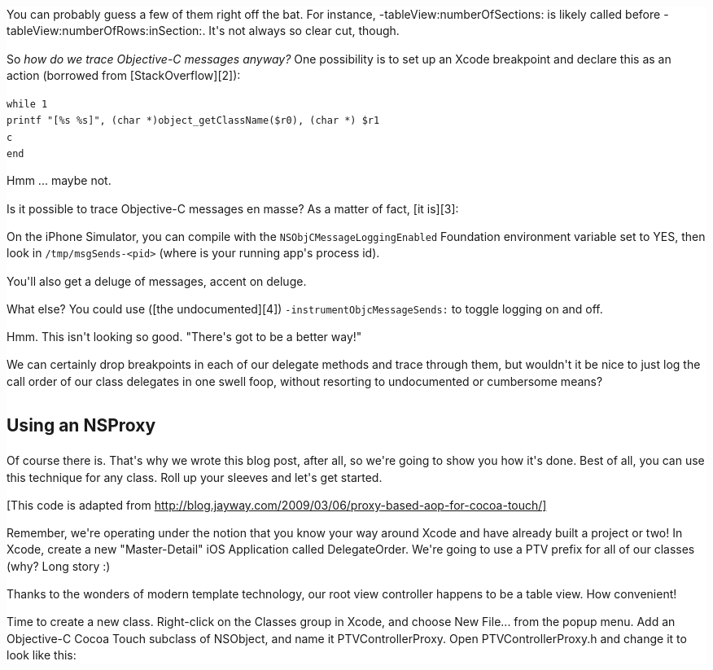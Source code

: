 You can probably guess a few of them right off the bat. For instance,
-tableView:numberOfSections: is likely called before
-tableView:numberOfRows:inSection:. It's not always so clear cut,
though.

So *how do we trace Objective-C messages anyway?* One possibility is to
set up an Xcode breakpoint and declare this as an action (borrowed from
[StackOverflow][2]):

    while 1
    printf "[%s %s]", (char *)object_getClassName($r0), (char *) $r1 
    c
    end

Hmm ... maybe not.

Is it possible to trace Objective-C messages en masse? As a matter of
fact, [it is][3]:

On the iPhone Simulator, you can compile with the
`NSObjCMessageLoggingEnabled` Foundation environment variable set to
YES, then look in `/tmp/msgSends-<pid>` (where <pid> is your running
app's process id).

You'll also get a deluge of messages, accent on deluge.

What else? You could use ([the undocumented][4])
`-instrumentObjcMessageSends:` to toggle logging on and off.

Hmm. This isn't looking so good. "There's got to be a better way!"

We can certainly drop breakpoints in each of our delegate methods and
trace through them, but wouldn't it be nice to just log the call order
of our class delegates in one swell foop, without resorting to
undocumented or cumbersome means?

Using an NSProxy
----------------

Of course there is. That's why we wrote this blog post, after all, so
we're going to show you how it's done. Best of all, you can use this
technique for any class. Roll up your sleeves and let's get started.

[This code is adapted from 
http://blog.jayway.com/2009/03/06/proxy-based-aop-for-cocoa-touch/]

Remember, we're operating under the notion that you know your way around
Xcode and have already built a project or two! In Xcode, create a new
"Master-Detail" iOS Application called DelegateOrder. We're going to use
a PTV prefix for all of our classes (why? Long story :)

Thanks to the wonders of modern template technology, our root view
controller happens to be a table view. How convenient!

Time to create a new class. Right-click on the Classes group in Xcode,
and choose New File... from the popup menu. Add an Objective-C Cocoa
Touch subclass of NSObject, and name it PTVControllerProxy. Open
PTVControllerProxy.h and change it to look like this:
